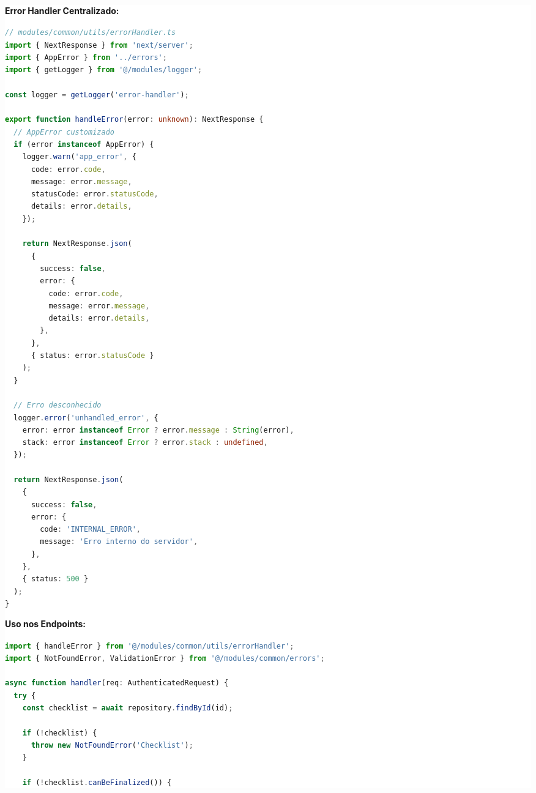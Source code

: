 **Error Handler Centralizado:**
```typescript
// modules/common/utils/errorHandler.ts
import { NextResponse } from 'next/server';
import { AppError } from '../errors';
import { getLogger } from '@/modules/logger';

const logger = getLogger('error-handler');

export function handleError(error: unknown): NextResponse {
  // AppError customizado
  if (error instanceof AppError) {
    logger.warn('app_error', {
      code: error.code,
      message: error.message,
      statusCode: error.statusCode,
      details: error.details,
    });

    return NextResponse.json(
      {
        success: false,
        error: {
          code: error.code,
          message: error.message,
          details: error.details,
        },
      },
      { status: error.statusCode }
    );
  }

  // Erro desconhecido
  logger.error('unhandled_error', {
    error: error instanceof Error ? error.message : String(error),
    stack: error instanceof Error ? error.stack : undefined,
  });

  return NextResponse.json(
    {
      success: false,
      error: {
        code: 'INTERNAL_ERROR',
        message: 'Erro interno do servidor',
      },
    },
    { status: 500 }
  );
}
```

**Uso nos Endpoints:**
```typescript
import { handleError } from '@/modules/common/utils/errorHandler';
import { NotFoundError, ValidationError } from '@/modules/common/errors';

async function handler(req: AuthenticatedRequest) {
  try {
    const checklist = await repository.findById(id);
    
    if (!checklist) {
      throw new NotFoundError('Checklist');
    }
    
    if (!checklist.canBeFinalized()) {
```